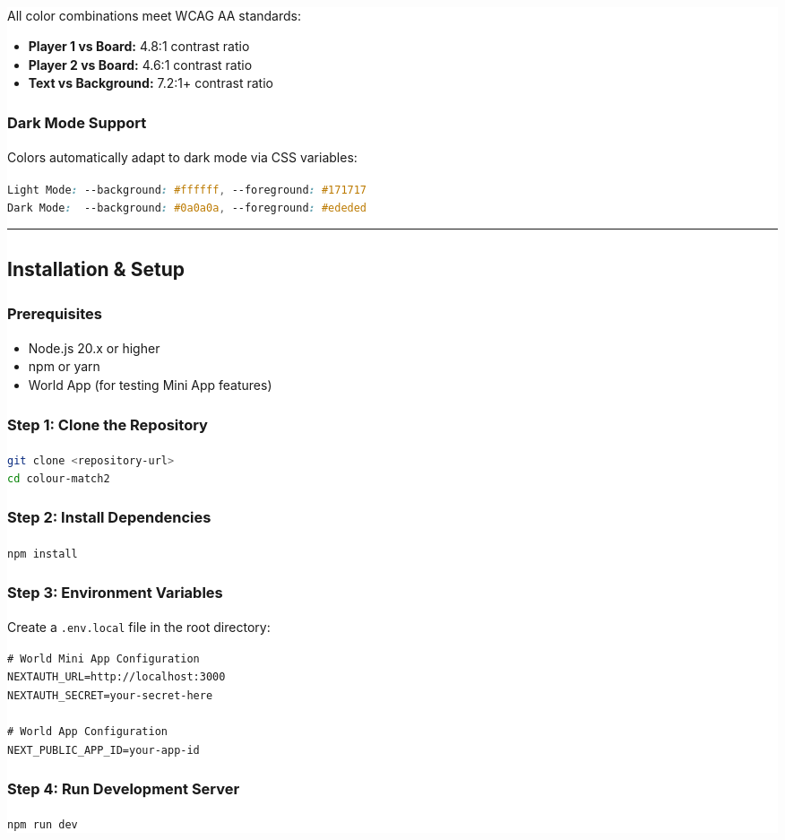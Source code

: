All color combinations meet WCAG AA standards:

- **Player 1 vs Board:** 4.8:1 contrast ratio
- **Player 2 vs Board:** 4.6:1 contrast ratio
- **Text vs Background:** 7.2:1+ contrast ratio

### Dark Mode Support

Colors automatically adapt to dark mode via CSS variables:

```css
Light Mode: --background: #ffffff, --foreground: #171717
Dark Mode:  --background: #0a0a0a, --foreground: #ededed
```

---

## Installation & Setup

### Prerequisites

- Node.js 20.x or higher
- npm or yarn
- World App (for testing Mini App features)

### Step 1: Clone the Repository

```bash
git clone <repository-url>
cd colour-match2
```

### Step 2: Install Dependencies

```bash
npm install
```

### Step 3: Environment Variables

Create a `.env.local` file in the root directory:

```env
# World Mini App Configuration
NEXTAUTH_URL=http://localhost:3000
NEXTAUTH_SECRET=your-secret-here

# World App Configuration
NEXT_PUBLIC_APP_ID=your-app-id
```

### Step 4: Run Development Server

```bash
npm run dev
```
